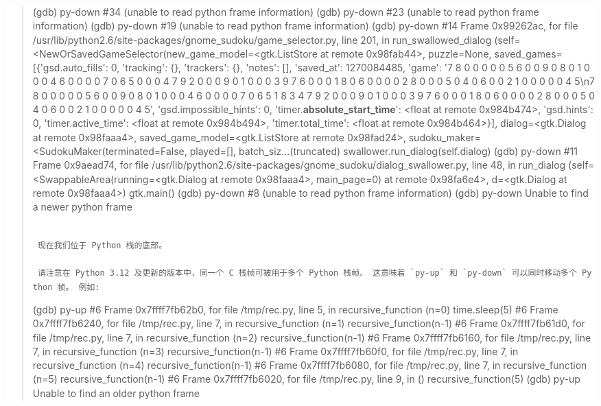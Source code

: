 > (gdb) py-down
> #34 (unable to read python frame information)
> (gdb) py-down
> #23 (unable to read python frame information)
> (gdb) py-down
> #19 (unable to read python frame information)
> (gdb) py-down
> #14 Frame 0x99262ac, for file /usr/lib/python2.6/site-packages/gnome_sudoku/game_selector.py, line 201, in run_swallowed_dialog (self=<NewOrSavedGameSelector(new_game_model=<gtk.ListStore at remote 0x98fab44>, puzzle=None, saved_games=[{'gsd.auto_fills': 0, 'tracking': {}, 'trackers': {}, 'notes': [], 'saved_at': 1270084485, 'game': '7 8 0 0 0 0 0 5 6 0 0 9 0 8 0 1 0 0 0 4 6 0 0 0 0 7 0 6 5 0 0 0 4 7 9 2 0 0 0 9 0 1 0 0 0 3 9 7 6 0 0 0 1 8 0 6 0 0 0 0 2 8 0 0 0 5 0 4 0 6 0 0 2 1 0 0 0 0 0 4 5\n7 8 0 0 0 0 0 5 6 0 0 9 0 8 0 1 0 0 0 4 6 0 0 0 0 7 0 6 5 1 8 3 4 7 9 2 0 0 0 9 0 1 0 0 0 3 9 7 6 0 0 0 1 8 0 6 0 0 0 0 2 8 0 0 0 5 0 4 0 6 0 0 2 1 0 0 0 0 0 4 5', 'gsd.impossible_hints': 0, 'timer.__absolute_start_time__': <float at remote 0x984b474>, 'gsd.hints': 0, 'timer.active_time': <float at remote 0x984b494>, 'timer.total_time': <float at remote 0x984b464>}], dialog=<gtk.Dialog at remote 0x98faaa4>, saved_game_model=<gtk.ListStore at remote 0x98fad24>, sudoku_maker=<SudokuMaker(terminated=False, played=[], batch_siz...(truncated)
>             swallower.run_dialog(self.dialog)
> (gdb) py-down
> #11 Frame 0x9aead74, for file /usr/lib/python2.6/site-packages/gnome_sudoku/dialog_swallower.py, line 48, in run_dialog (self=<SwappableArea(running=<gtk.Dialog at remote 0x98faaa4>, main_page=0) at remote 0x98fa6e4>, d=<gtk.Dialog at remote 0x98faaa4>)
>             gtk.main()
> (gdb) py-down
> #8 (unable to read python frame information)
> (gdb) py-down
> Unable to find a newer python frame
> ```
>
> ​	现在我们位于 Python 栈的底部。
>
> ​	请注意在 Python 3.12 及更新的版本中，同一个 C 栈帧可被用于多个 Python 栈帧。 这意味着 `py-up` 和 `py-down` 可以同时移动多个 Python 帧。 例如:
>
> ```
> (gdb) py-up
> #6 Frame 0x7ffff7fb62b0, for file /tmp/rec.py, line 5, in recursive_function (n=0)
>    time.sleep(5)
> #6 Frame 0x7ffff7fb6240, for file /tmp/rec.py, line 7, in recursive_function (n=1)
>    recursive_function(n-1)
> #6 Frame 0x7ffff7fb61d0, for file /tmp/rec.py, line 7, in recursive_function (n=2)
>    recursive_function(n-1)
> #6 Frame 0x7ffff7fb6160, for file /tmp/rec.py, line 7, in recursive_function (n=3)
>    recursive_function(n-1)
> #6 Frame 0x7ffff7fb60f0, for file /tmp/rec.py, line 7, in recursive_function (n=4)
>    recursive_function(n-1)
> #6 Frame 0x7ffff7fb6080, for file /tmp/rec.py, line 7, in recursive_function (n=5)
>    recursive_function(n-1)
> #6 Frame 0x7ffff7fb6020, for file /tmp/rec.py, line 9, in <module> ()
>    recursive_function(5)
> (gdb) py-up
> Unable to find an older python frame
> ```
